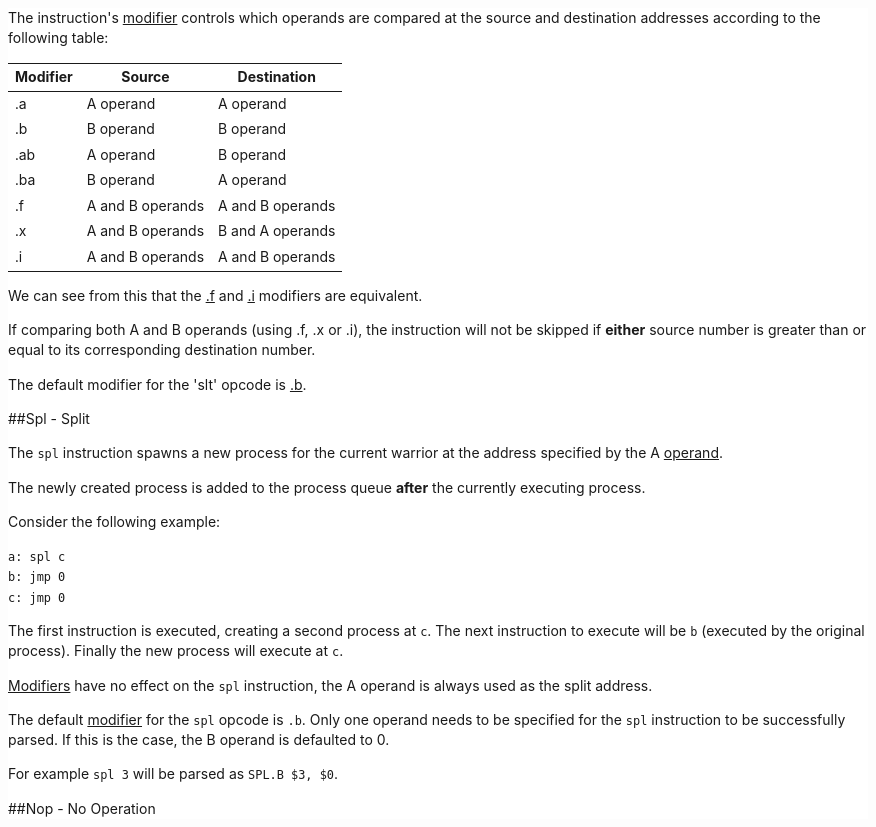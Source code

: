 The instruction's [modifier](modifiers) controls which operands are compared at
the source and destination addresses according to the following table:

|Modifier|Source|Destination|
|---|---|---|
|.a|A operand|A operand|
|.b|B operand|B operand|
|.ab|A operand|B operand|
|.ba|B operand|A operand|
|.f|A and B operands|A and B operands|
|.x|A and B operands|B and A operands|
|.i|A and B operands|A and B operands|

We can see from this that the [.f](modifiers#f) and [.i](modifiers#i) modifiers
are equivalent.

If comparing both A and B operands (using .f, .x or .i), the instruction will
not be skipped if **either** source number is greater than or equal to its
corresponding destination number.

The default modifier for the 'slt' opcode is [.b](modifiers#b).

##Spl - Split

The `spl` instruction spawns a new process for the current warrior at the
address specified by the A [operand](operands).

The newly created process is added to the process queue **after** the currently
executing process.

Consider the following example:

```redcode
a: spl c
b: jmp 0
c: jmp 0
```

The first instruction is executed, creating a second process at `c`. The next
instruction to execute will be `b` (executed by the original process). Finally
the new process will execute at `c`.

[Modifiers](modifiers) have no effect on the `spl` instruction, the A operand
is always used as the split address.

The default [modifier](modifiers) for the `spl` opcode is `.b`. Only one
operand needs to be specified for the `spl` instruction to be successfully
parsed. If this is the case, the B operand is defaulted to 0.

For example `spl 3` will be parsed as `SPL.B $3, $0`.

##Nop - No Operation
